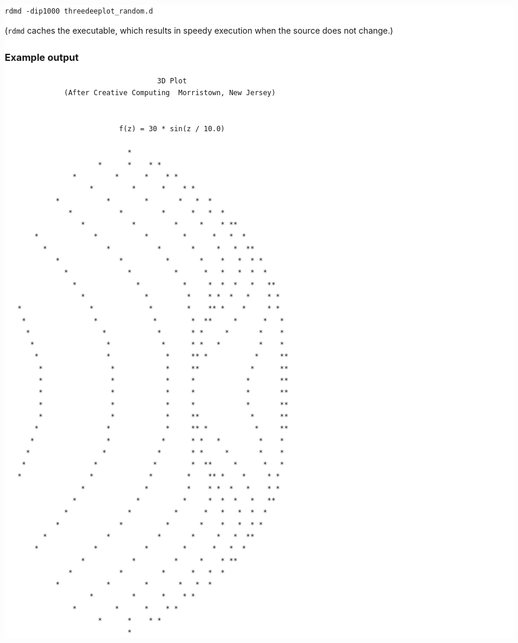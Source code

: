 ```shell
rdmd -dip1000 threedeeplot_random.d
```
(`rdmd` caches the executable, which results in speedy execution when the source does not change.)

### Example output
```
                                    3D Plot
              (After Creative Computing  Morristown, New Jersey)


                           f(z) = 30 * sin(z / 10.0)

                             *
                      *      *    * *
                *         *      *    * *
                    *         *      *    * *
            *           *        *       *   *  *
               *           *         *      *   *  *
                  *           *         *     *    * **
       *             *           *        *      *   *  *
         *              *           *       *     *   *  **
            *              *          *       *    *   *  * *
              *              *          *      *   *   *  *  *
                *              *          *     *  *  *   *   **
                  *              *         *    * *  *   *    * *
   *                *             *        *    ** *    *     * *
    *                *             *        *  **     *      *   *
     *                 *            *       * *     *       *    *
      *                 *            *      * *   *         *    *
       *                *             *     ** *           *     **
        *                *            *     **            *      **
        *                *            *     *            *       **
        *                *            *     *            *       **
        *                *            *     *            *       **
        *                *            *     **            *      **
       *                *             *     ** *           *     **
      *                 *            *      * *   *         *    *
     *                 *            *       * *     *       *    *
    *                *             *        *  **     *      *   *
   *                *             *        *    ** *    *     * *
                  *              *         *    * *  *   *    * *
                *              *          *     *  *  *   *   **
              *              *          *      *   *   *  *  *
            *              *          *       *    *   *  * *
         *              *           *       *     *   *  **
       *             *           *        *      *   *  *
                  *           *         *     *    * **
               *           *         *      *   *  *
            *           *        *       *   *  *
                    *         *      *    * *
                *         *      *    * *
                      *      *    * *
                             *
```
